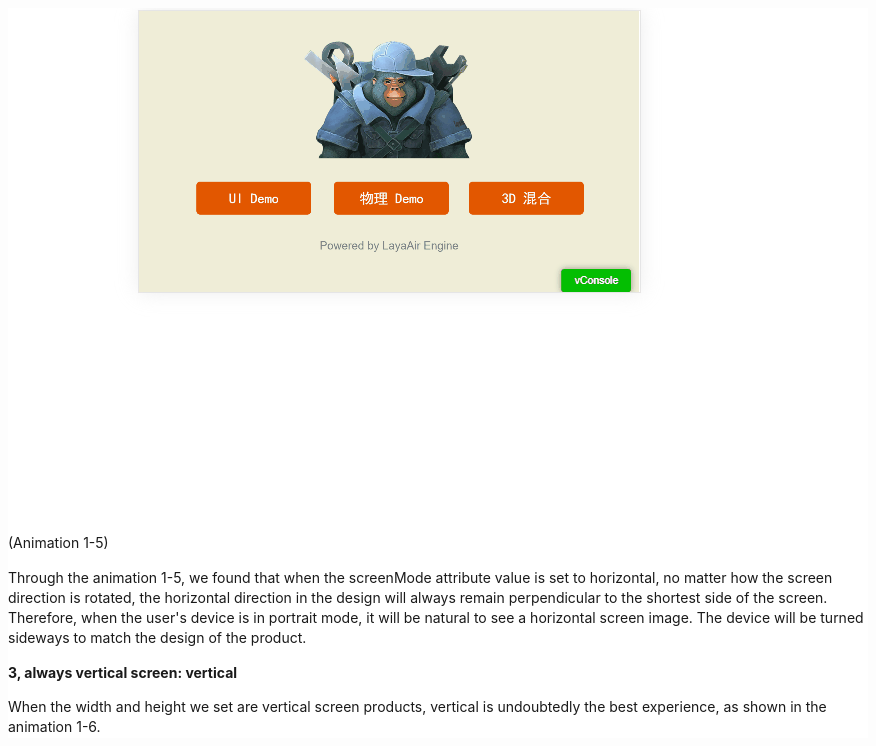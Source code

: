 ![](img/1-5.gif)  

(Animation 1-5)

Through the animation 1-5, we found that when the screenMode attribute value is set to horizontal, no matter how the screen direction is rotated, the horizontal direction in the design will always remain perpendicular to the shortest side of the screen. Therefore, when the user's device is in portrait mode, it will be natural to see a horizontal screen image. The device will be turned sideways to match the design of the product.

**3, always vertical screen: vertical**

When the width and height we set are vertical screen products, vertical is undoubtedly the best experience, as shown in the animation 1-6.
